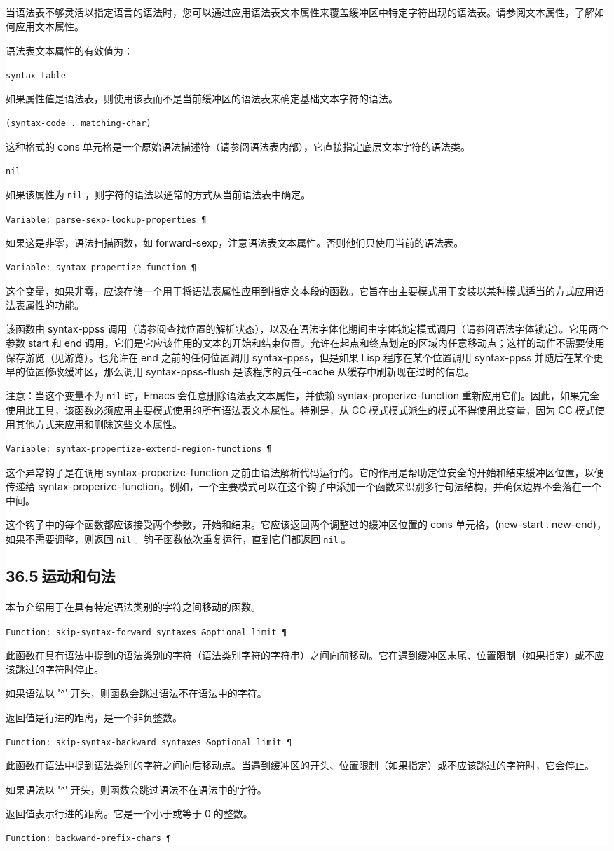 当语法表不够灵活以指定语言的语法时，您可以通过应用语法表文本属性来覆盖缓冲区中特定字符出现的语法表。请参阅文本属性，了解如何应用文本属性。

语法表文本属性的有效值为：

    syntax-table

如果属性值是语法表，则使用该表而不是当前缓冲区的语法表来确定基础文本字符的语法。

    (syntax-code . matching-char)

这种格式的 cons 单元格是一个原始语法描述符（请参阅语法表内部），它直接指定底层文本字符的语法类。

    nil

如果该属性为  `nil` ，则字符的语法以通常的方式从当前语法表中确定。

    Variable: parse-sexp-lookup-properties ¶

如果这是非零，语法扫描函数，如 forward-sexp，注意语法表文本属性。否则他们只使用当前的语法表。

    Variable: syntax-propertize-function ¶

这个变量，如果非零，应该存储一个用于将语法表属性应用到指定文本段的函数。它旨在由主要模式用于安装以某种模式适当的方式应用语法表属性的功能。

该函数由 syntax-ppss 调用（请参阅查找位置的解析状态），以及在语法字体化期间由字体锁定模式调用（请参阅语法字体锁定）。它用两个参数 start 和 end 调用，它们是它应该作用的文本的开始和结束位置。允许在起点和终点划定的区域内任意移动点；这样的动作不需要使用保存游览（见游览）。也允许在 end 之前的任何位置调用 syntax-ppss，但是如果 Lisp 程序在某个位置调用 syntax-ppss 并随后在某个更早的位置修改缓冲区，那么调用 syntax-ppss-flush 是该程序的责任-cache 从缓存中刷新现在过时的信息。

注意：当这个变量不为  `nil`  时，Emacs 会任意删除语法表文本属性，并依赖 syntax-properize-function 重新应用它们。因此，如果完全使用此工具，该函数必须应用主要模式使用的所有语法表文本属性。特别是，从 CC 模式模式派生的模式不得使用此变量，因为 CC 模式使用其他方式来应用和删除这些文本属性。

    Variable: syntax-propertize-extend-region-functions ¶

这个异常钩子是在调用 syntax-properize-function 之前由语法解析代码运行的。它的作用是帮助定位安全的开始和结束缓冲区位置，以便传递给 syntax-properize-function。例如，一个主要模式可以在这个钩子中添加一个函数来识别多行句法结构，并确保边界不会落在一个中间。

这个钩子中的每个函数都应该接受两个参数，开始和结束。它应该返回两个调整过的缓冲区位置的 cons 单元格，(new-start . new-end)，如果不需要调整，则返回  `nil` 。钩子函数依次重复运行，直到它们都返回  `nil` 。


<a id="org14884f9"></a>

## 36.5 运动和句法

本节介绍用于在具有特定语法类别的字符之间移动的函数。

    Function: skip-syntax-forward syntaxes &optional limit ¶

此函数在具有语法中提到的语法类别的字符（语法类别字符的字符串）之间向前移动。它在遇到缓冲区末尾、位置限制（如果指定）或不应该跳过的字符时停止。

如果语法以 '^' 开头，则函数会跳过语法不在语法中的字符。

返回值是行进的距离，是一个非负整数。

    Function: skip-syntax-backward syntaxes &optional limit ¶

此函数在语法中提到语法类别的字符之间向后移动点。当遇到缓冲区的开头、位置限制（如果指定）或不应该跳过的字符时，它会停止。

如果语法以 '^' 开头，则函数会跳过语法不在语法中的字符。

返回值表示行进的距离。它是一个小于或等于 0 的整数。

    Function: backward-prefix-chars ¶

